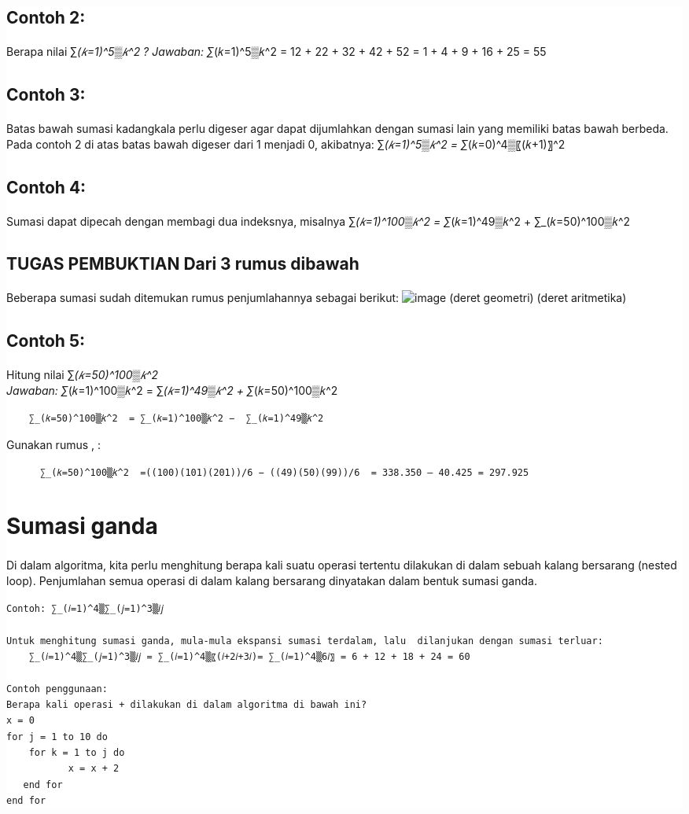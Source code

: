## Contoh 2: 
Berapa nilai ∑_(𝑘=1)^5▒𝑘^2 ?
Jawaban: 
	∑_(𝑘=1)^5▒𝑘^2 = 12 + 22 + 32 + 42 + 52 = 1 + 4 + 9 + 16 + 25 = 55

## Contoh 3:
Batas bawah sumasi kadangkala perlu digeser agar dapat dijumlahkan dengan sumasi lain yang memiliki batas bawah berbeda. Pada contoh 2 di atas batas bawah digeser dari 1 menjadi 0, akibatnya:
	 ∑_(𝑘=1)^5▒𝑘^2 = ∑_(𝑘=0)^4▒〖(𝑘+1)〗^2  

## Contoh 4: 
Sumasi dapat dipecah dengan membagi dua indeksnya, misalnya
	  ∑_(𝑘=1)^100▒𝑘^2 =  ∑_(𝑘=1)^49▒𝑘^2  +  ∑_(𝑘=50)^100▒𝑘^2 

## TUGAS PEMBUKTIAN Dari 3 rumus dibawah
Beberapa sumasi sudah ditemukan rumus penjumlahannya sebagai berikut:
![image](https://hackmd.io/_uploads/Syk3k1W7ye.png)
(deret geometri)
(deret aritmetika)

## Contoh 5: 
Hitung nilai    ∑_(𝑘=50)^100▒𝑘^2   
Jawaban:
	   ∑_(𝑘=1)^100▒𝑘^2 =  ∑_(𝑘=1)^49▒𝑘^2  +  ∑_(𝑘=50)^100▒𝑘^2   

	    ∑_(𝑘=50)^100▒𝑘^2  = ∑_(𝑘=1)^100▒𝑘^2 −  ∑_(𝑘=1)^49▒𝑘^2   

 Gunakan rumus                                                 ,  :

	      ∑_(𝑘=50)^100▒𝑘^2  =((100)(101)(201))/6 − ((49)(50)(99))/6  = 338.350 – 40.425 = 297.925
          
# Sumasi ganda
Di dalam algoritma, kita perlu menghitung berapa kali suatu operasi tertentu dilakukan di dalam sebuah kalang bersarang (nested loop). Penjumlahan semua operasi di dalam kalang bersarang dinyatakan dalam bentuk sumasi ganda.

    Contoh: ∑_(𝑖=1)^4▒∑_(𝑗=1)^3▒𝑖𝑗 

    Untuk menghitung sumasi ganda, mula-mula ekspansi sumasi terdalam, lalu  dilanjukan dengan sumasi terluar:
	 	∑_(𝑖=1)^4▒∑_(𝑗=1)^3▒𝑖𝑗 = ∑_(𝑖=1)^4▒〖(𝑖+2𝑖+3𝑖)= ∑_(𝑖=1)^4▒6𝑖〗 = 6 + 12 + 18 + 24 = 60

	Contoh penggunaan: 
	Berapa kali operasi + dilakukan di dalam algoritma di bawah ini? 
	x = 0
	for j = 1 to 10 do
	    for k = 1 to j do
	           x = x + 2
	   end for
	end for 
